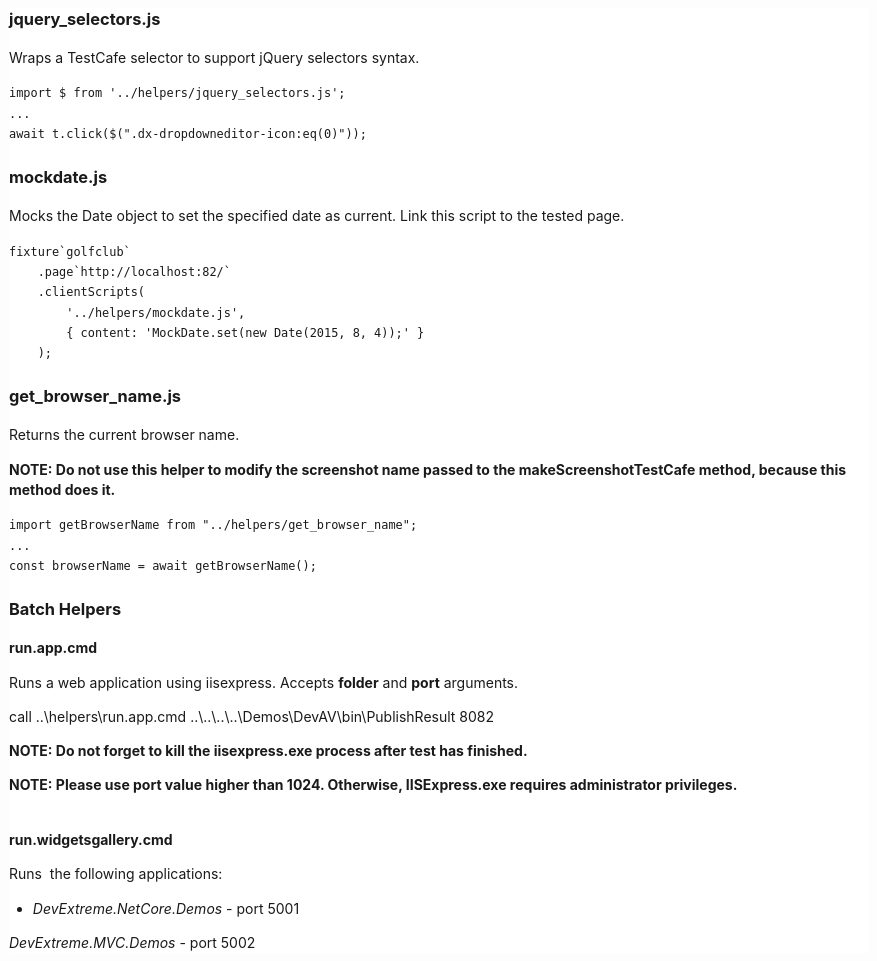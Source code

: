 ### **jquery\_selectors.js**

Wraps a TestCafe selector to support jQuery selectors syntax.

```plaintext
import $ from '../helpers/jquery_selectors.js';
...
await t.click($(".dx-dropdowneditor-icon:eq(0)"));
```

### **mockdate.js**

Mocks the Date object to set the specified date as current. Link this script to the tested page.

```plaintext
fixture`golfclub`
    .page`http://localhost:82/`
    .clientScripts(
        '../helpers/mockdate.js',
        {​​​​​​​​​​​​​​​​​​​​​​​​​​​​​​​​​​​​​ content: 'MockDate.set(new Date(2015, 8, 4));' }​​​​​​​​​​​​​​​​​​​​​​​​​​​​​​​​​​​​​
    );
```

### **get\_browser\_name.js**

Returns the current browser name.

**NOTE: Do not use this helper to modify the screenshot name passed to the makeScreenshotTestCafe method, because this method does it.**

```plaintext
import getBrowserName from "../helpers/get_browser_name";
...
const browserName = await getBrowserName();
```

### Batch Helpers

**run.app.cmd**

Runs a web application using iisexpress. Accepts **folder** and **port** arguments.

call ..\\helpers\\run.app.cmd ..\\..\\..\\..\\Demos\\DevAV\\bin\\PublishResult 8082

**NOTE: Do not forget to kill the iisexpress.exe process after test has finished.**

**NOTE: Please use port value higher than 1024. Otherwise, IISExpress.exe requires administrator privileges.**  
 

**run.widgetsgallery.cmd**

Runs  the following applications:

-   *DevExtreme.NetCore.Demos* - port 5001

*DevExtreme.MVC.Demos* - port 5002
